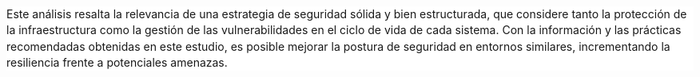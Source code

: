 Este análisis resalta la relevancia de una estrategia de seguridad sólida y bien estructurada, que considere tanto la protección de la infraestructura como la gestión de las vulnerabilidades en el ciclo de vida de cada sistema. Con la información y las prácticas recomendadas obtenidas en este estudio, es posible mejorar la postura de seguridad en entornos similares, incrementando la resiliencia frente a potenciales amenazas.
